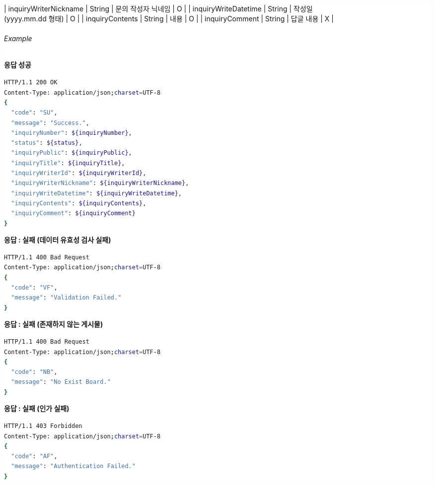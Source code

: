 | inquiryWriterNickname | String | 문의 작성자 닉네임 | O |
| inquiryWriteDatetime | String | 작성일</br>(yyyy.mm.dd 형태) | O |
| inquiryContents | String | 내용 | O |
| inquiryComment | String | 답글 내용 | X |

###### Example

**응답 성공**
```bash
HTTP/1.1 200 OK
Content-Type: application/json;charset=UTF-8
{
  "code": "SU",
  "message": "Success.",
  "inquiryNumber": ${inquiryNumber},
  "status": ${status},
  "inquiryPublic": ${inquiryPublic},
  "inquiryTitle": ${inquiryTitle},
  "inquiryWriterId": ${inquiryWriterId},
  "inquiryWriterNickname": ${inquiryWriterNickname},
  "inquiryWriteDatetime": ${inquiryWriteDatetime},
  "inquiryContents": ${inquiryContents},
  "inquiryComment": ${inquiryComment}
}
```

**응답 : 실패 (데이터 유효성 검사 실패)**
```bash
HTTP/1.1 400 Bad Request
Content-Type: application/json;charset=UTF-8
{
  "code": "VF",
  "message": "Validation Failed."
}
```

**응답 : 실패 (존재하지 않는 게시물)**
```bash
HTTP/1.1 400 Bad Request
Content-Type: application/json;charset=UTF-8
{
  "code": "NB",
  "message": "No Exist Board."
}
```

**응답 : 실패 (인가 실패)**
```bash
HTTP/1.1 403 Forbidden
Content-Type: application/json;charset=UTF-8
{
  "code": "AF",
  "message": "Authentication Failed."
}
```
